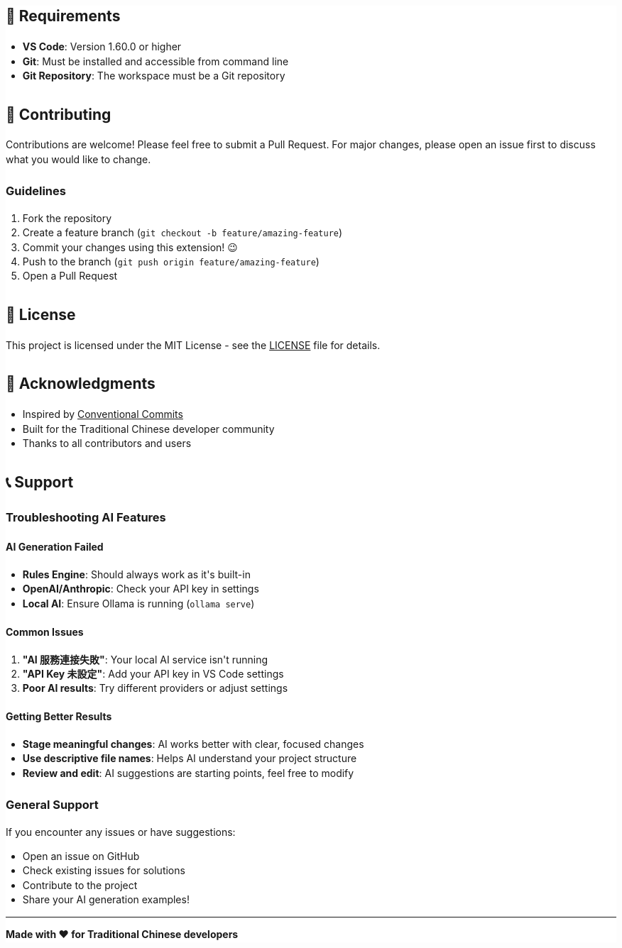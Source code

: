 ## 📝 Requirements

- **VS Code**: Version 1.60.0 or higher
- **Git**: Must be installed and accessible from command line
- **Git Repository**: The workspace must be a Git repository

## 🤝 Contributing

Contributions are welcome! Please feel free to submit a Pull Request. For major changes, please open an issue first to discuss what you would like to change.

### Guidelines
1. Fork the repository
2. Create a feature branch (`git checkout -b feature/amazing-feature`)
3. Commit your changes using this extension! 😉
4. Push to the branch (`git push origin feature/amazing-feature`)
5. Open a Pull Request

## 📄 License

This project is licensed under the MIT License - see the [LICENSE](LICENSE) file for details.

## 🙏 Acknowledgments

- Inspired by [Conventional Commits](https://www.conventionalcommits.org/)
- Built for the Traditional Chinese developer community
- Thanks to all contributors and users

## 📞 Support

### Troubleshooting AI Features

#### AI Generation Failed
- **Rules Engine**: Should always work as it's built-in
- **OpenAI/Anthropic**: Check your API key in settings
- **Local AI**: Ensure Ollama is running (`ollama serve`)

#### Common Issues
1. **"AI 服務連接失敗"**: Your local AI service isn't running
2. **"API Key 未設定"**: Add your API key in VS Code settings
3. **Poor AI results**: Try different providers or adjust settings

#### Getting Better Results
- **Stage meaningful changes**: AI works better with clear, focused changes
- **Use descriptive file names**: Helps AI understand your project structure
- **Review and edit**: AI suggestions are starting points, feel free to modify

### General Support

If you encounter any issues or have suggestions:
- Open an issue on GitHub
- Check existing issues for solutions
- Contribute to the project
- Share your AI generation examples!

---

**Made with ❤️ for Traditional Chinese developers**
